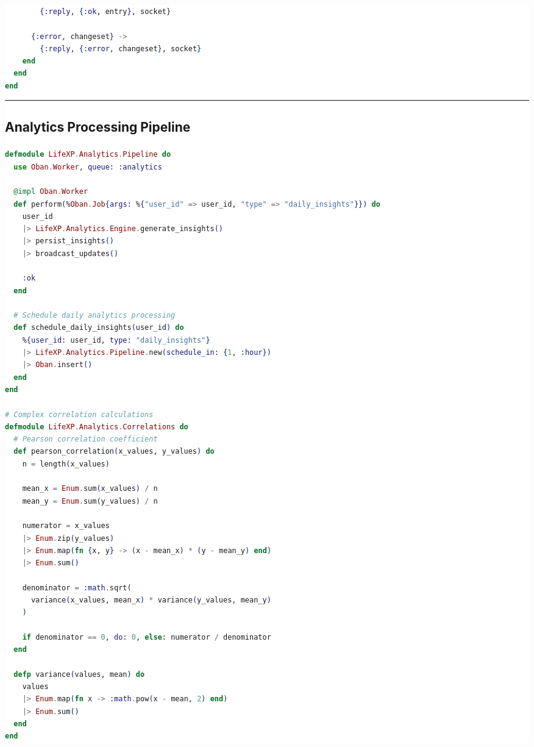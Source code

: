 ```elixir
        {:reply, {:ok, entry}, socket}
      
      {:error, changeset} ->
        {:reply, {:error, changeset}, socket}
    end
  end
end
```

---

## **Analytics Processing Pipeline**

```elixir
defmodule LifeXP.Analytics.Pipeline do
  use Oban.Worker, queue: :analytics
  
  @impl Oban.Worker
  def perform(%Oban.Job{args: %{"user_id" => user_id, "type" => "daily_insights"}}) do
    user_id
    |> LifeXP.Analytics.Engine.generate_insights()
    |> persist_insights()
    |> broadcast_updates()
    
    :ok
  end
  
  # Schedule daily analytics processing
  def schedule_daily_insights(user_id) do
    %{user_id: user_id, type: "daily_insights"}
    |> LifeXP.Analytics.Pipeline.new(schedule_in: {1, :hour})
    |> Oban.insert()
  end
end

# Complex correlation calculations
defmodule LifeXP.Analytics.Correlations do
  # Pearson correlation coefficient
  def pearson_correlation(x_values, y_values) do
    n = length(x_values)
    
    mean_x = Enum.sum(x_values) / n
    mean_y = Enum.sum(y_values) / n
    
    numerator = x_values
    |> Enum.zip(y_values)
    |> Enum.map(fn {x, y} -> (x - mean_x) * (y - mean_y) end)
    |> Enum.sum()
    
    denominator = :math.sqrt(
      variance(x_values, mean_x) * variance(y_values, mean_y)
    )
    
    if denominator == 0, do: 0, else: numerator / denominator
  end
  
  defp variance(values, mean) do
    values
    |> Enum.map(fn x -> :math.pow(x - mean, 2) end)
    |> Enum.sum()
  end
end
```
